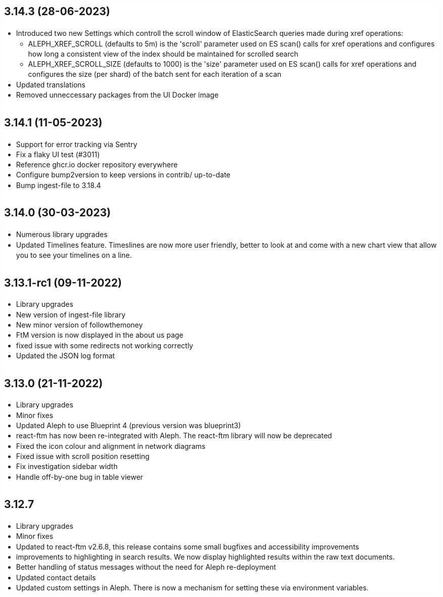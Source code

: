 ## 3.14.3 (28-06-2023)
- Introduced two new Settings which controll the scroll window of ElasticSearch queries made during xref operations:
    - ALEPH_XREF_SCROLL (defaults to 5m) is the 'scroll' parameter used on ES scan() calls for xref operations and configures how long a consistent view of the index should be maintained for scrolled search
    - ALEPH_XREF_SCROLL_SIZE (defaults to 1000) is the 'size' parameter used on ES scan() calls for xref operations
    and configures the size (per shard) of the batch sent for each iteration of a scan
- Updated translations
- Removed unneccessary packages from the UI Docker image

## 3.14.1 (11-05-2023)
- Support for error tracking via Sentry
- Fix a flaky UI test (#3011)
- Reference ghcr.io docker repository everywhere
- Configure bump2version to keep versions in contrib/ up-to-date
- Bump ingest-file to 3.18.4

## 3.14.0 (30-03-2023)

- Numerous library upgrades
- Updated Timelines feature. Timeslines are now more user friendly, better to look at and come with a new chart view that allow you to see your timelines on a line.

## 3.13.1-rc1 (09-11-2022)

- Library upgrades
- New version of ingest-file library
- New minor version of followthemoney
- FtM version is now displayed in the about us page
- fixed issue with some redirects not working correctly
- Updated the JSON log format

## 3.13.0 (21-11-2022)

- Library upgrades
- Minor fixes
- Updated Aleph to use Blueprint 4 (previous version was blueprint3)
- react-ftm has now been re-integrated with Aleph. The react-ftm library will now be deprecated
- Fixed the icon colour and alignment in network diagrams
- Fixed issue with scroll position resetting
- Fix investigation sidebar width
- Handle off-by-one bug in table viewer

## 3.12.7

- Library upgrades
- Minor fixes
- Updated to react-ftm v2.6.8, this release contains some small bugfixes and accessibility improvements
- improvements to highlighting in search results. We now display highlighted results within the raw text documents.
- Better handling of status messages without the need for Aleph re-deployment
- Updated contact details
- Updated custom settings in Aleph. There is now a mechanism for setting these via environment variables.
